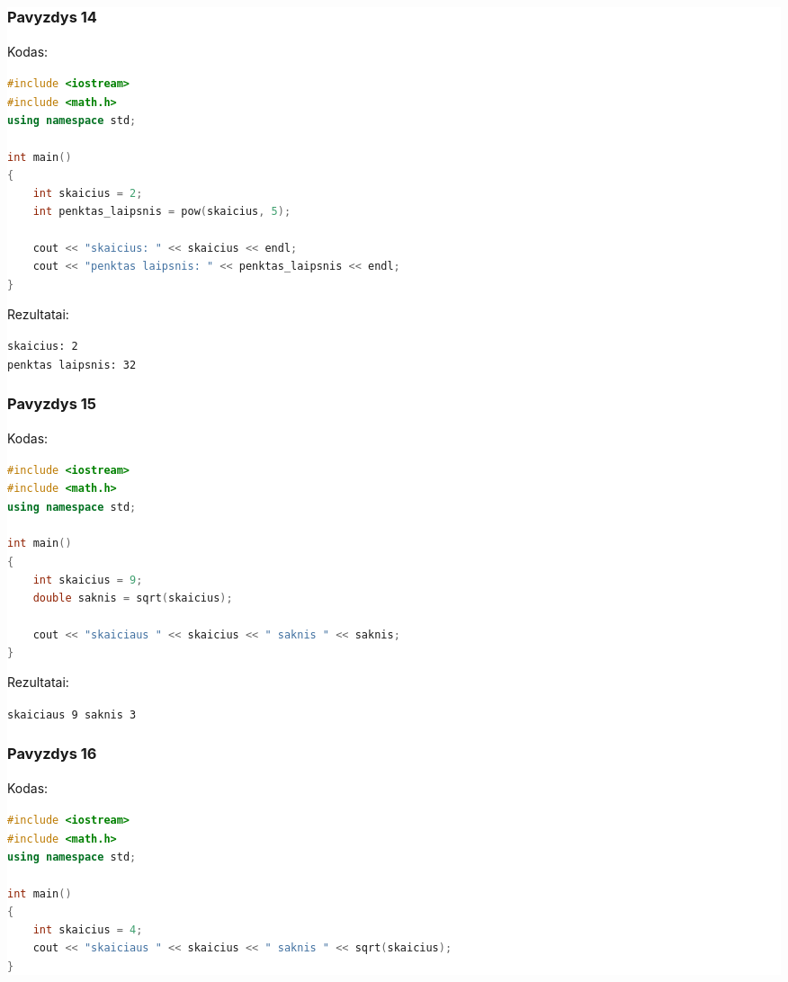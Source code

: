 ### Pavyzdys 14

Kodas:

```cpp
#include <iostream>
#include <math.h>
using namespace std;

int main()
{
	int skaicius = 2;
	int penktas_laipsnis = pow(skaicius, 5);

	cout << "skaicius: " << skaicius << endl;
	cout << "penktas laipsnis: " << penktas_laipsnis << endl;
}
```

Rezultatai:

```
skaicius: 2
penktas laipsnis: 32

```

### Pavyzdys 15

Kodas:

```cpp
#include <iostream>
#include <math.h>
using namespace std;

int main()
{
	int skaicius = 9;
	double saknis = sqrt(skaicius);

	cout << "skaiciaus " << skaicius << " saknis " << saknis;
}
```

Rezultatai:

```
skaiciaus 9 saknis 3
```

### Pavyzdys 16

Kodas:

```cpp
#include <iostream>
#include <math.h>
using namespace std;

int main()
{
	int skaicius = 4;
	cout << "skaiciaus " << skaicius << " saknis " << sqrt(skaicius);
}
```
